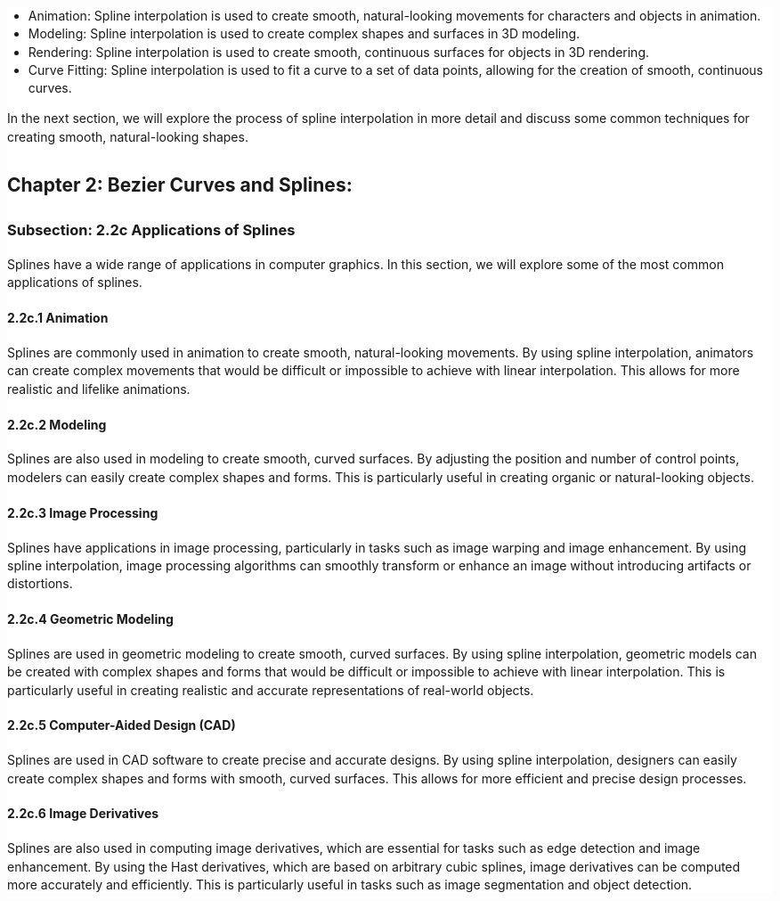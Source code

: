 - Animation: Spline interpolation is used to create smooth, natural-looking movements for characters and objects in animation.
- Modeling: Spline interpolation is used to create complex shapes and surfaces in 3D modeling.
- Rendering: Spline interpolation is used to create smooth, continuous surfaces for objects in 3D rendering.
- Curve Fitting: Spline interpolation is used to fit a curve to a set of data points, allowing for the creation of smooth, continuous curves.

In the next section, we will explore the process of spline interpolation in more detail and discuss some common techniques for creating smooth, natural-looking shapes.


## Chapter 2: Bezier Curves and Splines:




### Subsection: 2.2c Applications of Splines

Splines have a wide range of applications in computer graphics. In this section, we will explore some of the most common applications of splines.

#### 2.2c.1 Animation

Splines are commonly used in animation to create smooth, natural-looking movements. By using spline interpolation, animators can create complex movements that would be difficult or impossible to achieve with linear interpolation. This allows for more realistic and lifelike animations.

#### 2.2c.2 Modeling

Splines are also used in modeling to create smooth, curved surfaces. By adjusting the position and number of control points, modelers can easily create complex shapes and forms. This is particularly useful in creating organic or natural-looking objects.

#### 2.2c.3 Image Processing

Splines have applications in image processing, particularly in tasks such as image warping and image enhancement. By using spline interpolation, image processing algorithms can smoothly transform or enhance an image without introducing artifacts or distortions.

#### 2.2c.4 Geometric Modeling

Splines are used in geometric modeling to create smooth, curved surfaces. By using spline interpolation, geometric models can be created with complex shapes and forms that would be difficult or impossible to achieve with linear interpolation. This is particularly useful in creating realistic and accurate representations of real-world objects.

#### 2.2c.5 Computer-Aided Design (CAD)

Splines are used in CAD software to create precise and accurate designs. By using spline interpolation, designers can easily create complex shapes and forms with smooth, curved surfaces. This allows for more efficient and precise design processes.

#### 2.2c.6 Image Derivatives

Splines are also used in computing image derivatives, which are essential for tasks such as edge detection and image enhancement. By using the Hast derivatives, which are based on arbitrary cubic splines, image derivatives can be computed more accurately and efficiently. This is particularly useful in tasks such as image segmentation and object detection.
